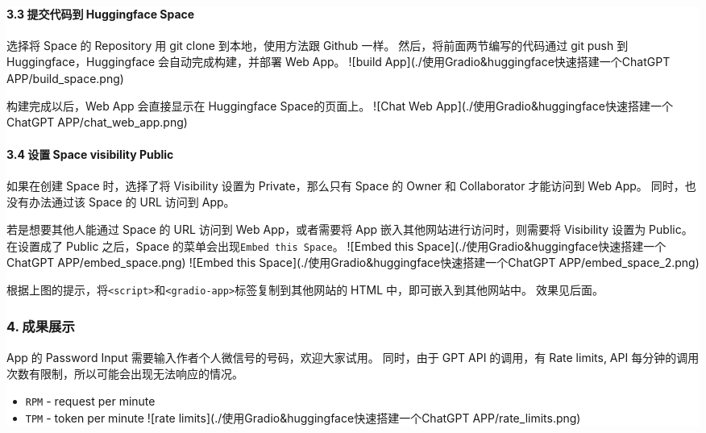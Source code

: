 #### 3.3 提交代码到 Huggingface Space
选择将 Space 的 Repository 用 git clone 到本地，使用方法跟 Github 一样。
然后，将前面两节编写的代码通过 git push 到 Huggingface，Huggingface 会自动完成构建，并部署 Web App。
![build App](./使用Gradio&huggingface快速搭建一个ChatGPT APP/build_space.png)

构建完成以后，Web App 会直接显示在 Huggingface Space的页面上。
![Chat Web App](./使用Gradio&huggingface快速搭建一个ChatGPT APP/chat_web_app.png)

#### 3.4 设置 Space visibility Public
如果在创建 Space 时，选择了将 Visibility 设置为 Private，那么只有 Space 的 Owner 和 Collaborator 才能访问到 Web App。
同时，也没有办法通过该 Space 的 URL 访问到 App。

若是想要其他人能通过 Space 的 URL 访问到 Web App，或者需要将 App 嵌入其他网站进行访问时，则需要将 Visibility 设置为 Public。
在设置成了 Public 之后，Space 的菜单会出现`Embed this Space`。
![Embed this Space](./使用Gradio&huggingface快速搭建一个ChatGPT APP/embed_space.png)
![Embed this Space](./使用Gradio&huggingface快速搭建一个ChatGPT APP/embed_space_2.png)

根据上图的提示，将`<script>`和`<gradio-app>`标签复制到其他网站的 HTML 中，即可嵌入到其他网站中。
效果见后面。

### 4. 成果展示
<script
	type="module"
	src="https://gradio.s3-us-west-2.amazonaws.com/3.29.0/gradio.js"></script>
<gradio-app src="https://ellendan-chat-lab.hf.space"></gradio-app>

App 的 Password Input 需要输入作者个人微信号的号码，欢迎大家试用。
同时，由于 GPT API 的调用，有 Rate limits, API 每分钟的调用次数有限制，所以可能会出现无法响应的情况。
- `RPM` - request per minute
- `TPM` - token per minute
![rate limits](./使用Gradio&huggingface快速搭建一个ChatGPT APP/rate_limits.png)